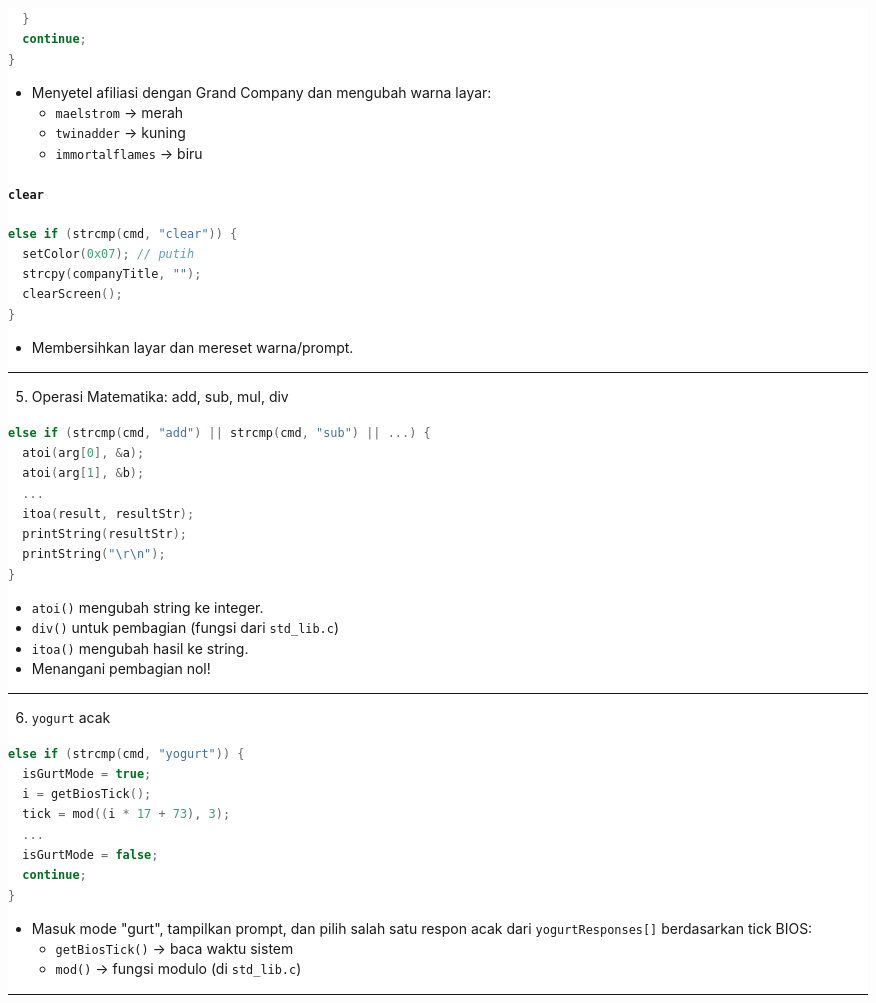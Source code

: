 ```c
  }
  continue;
}
```
- Menyetel afiliasi dengan Grand Company dan mengubah warna layar:
    - `maelstrom` → merah
    - `twinadder` → kuning
    - `immortalflames` → biru

#### `clear`
```c
else if (strcmp(cmd, "clear")) {
  setColor(0x07); // putih
  strcpy(companyTitle, "");
  clearScreen();
}
```
- Membersihkan layar dan mereset warna/prompt.
---

5. Operasi Matematika: add, sub, mul, div
```c
else if (strcmp(cmd, "add") || strcmp(cmd, "sub") || ...) {
  atoi(arg[0], &a);
  atoi(arg[1], &b);
  ...
  itoa(result, resultStr);
  printString(resultStr);
  printString("\r\n");
}
```
- `atoi()` mengubah string ke integer.
- `div()` untuk pembagian (fungsi dari `std_lib.c`)
- `itoa()` mengubah hasil ke string.
- Menangani pembagian nol!
---

6. `yogurt` acak
```c
else if (strcmp(cmd, "yogurt")) {
  isGurtMode = true;
  i = getBiosTick();
  tick = mod((i * 17 + 73), 3);
  ...
  isGurtMode = false;
  continue;
}
```
- Masuk mode "gurt", tampilkan prompt, dan pilih salah satu respon acak dari `yogurtResponses[]` berdasarkan tick BIOS:
    - `getBiosTick()` → baca waktu sistem
    - `mod()` → fungsi modulo (di `std_lib.c`)
---
